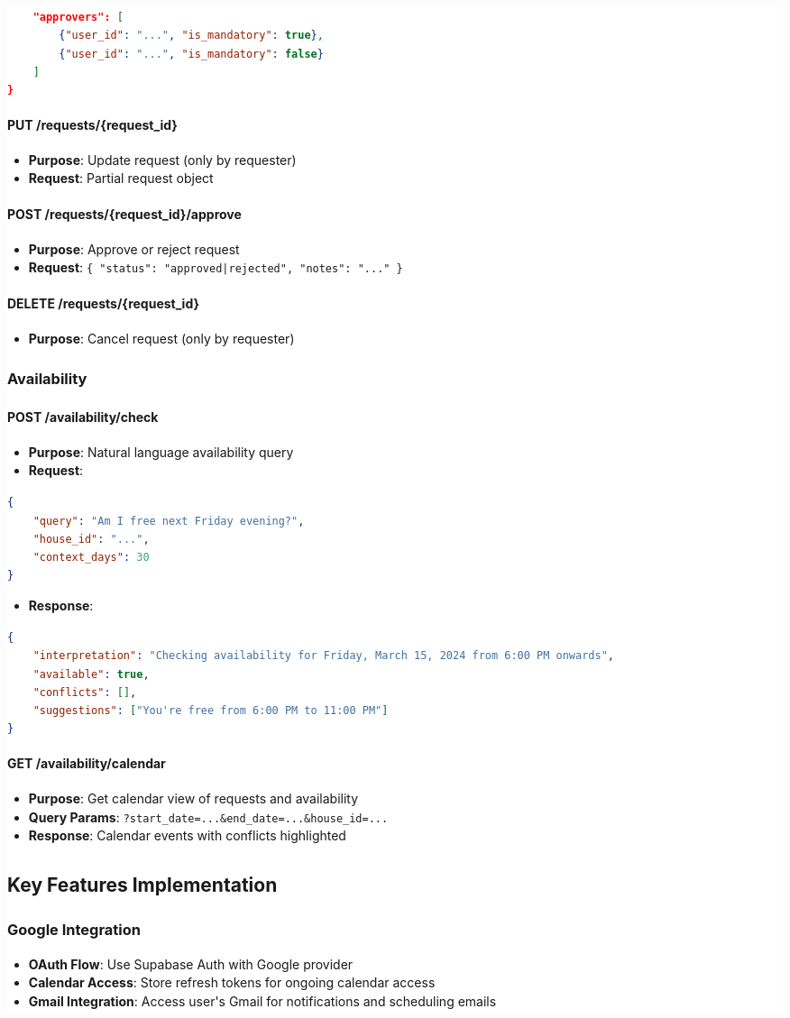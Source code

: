 ```json
    "approvers": [
        {"user_id": "...", "is_mandatory": true},
        {"user_id": "...", "is_mandatory": false}
    ]
}
```

#### PUT /requests/{request_id}
- **Purpose**: Update request (only by requester)
- **Request**: Partial request object

#### POST /requests/{request_id}/approve
- **Purpose**: Approve or reject request
- **Request**: `{ "status": "approved|rejected", "notes": "..." }`

#### DELETE /requests/{request_id}
- **Purpose**: Cancel request (only by requester)

### Availability

#### POST /availability/check
- **Purpose**: Natural language availability query
- **Request**:
```json
{
    "query": "Am I free next Friday evening?",
    "house_id": "...",
    "context_days": 30
}
```
- **Response**:
```json
{
    "interpretation": "Checking availability for Friday, March 15, 2024 from 6:00 PM onwards",
    "available": true,
    "conflicts": [],
    "suggestions": ["You're free from 6:00 PM to 11:00 PM"]
}
```

#### GET /availability/calendar
- **Purpose**: Get calendar view of requests and availability
- **Query Params**: `?start_date=...&end_date=...&house_id=...`
- **Response**: Calendar events with conflicts highlighted

## Key Features Implementation

### Google Integration
- **OAuth Flow**: Use Supabase Auth with Google provider
- **Calendar Access**: Store refresh tokens for ongoing calendar access
- **Gmail Integration**: Access user's Gmail for notifications and scheduling emails
